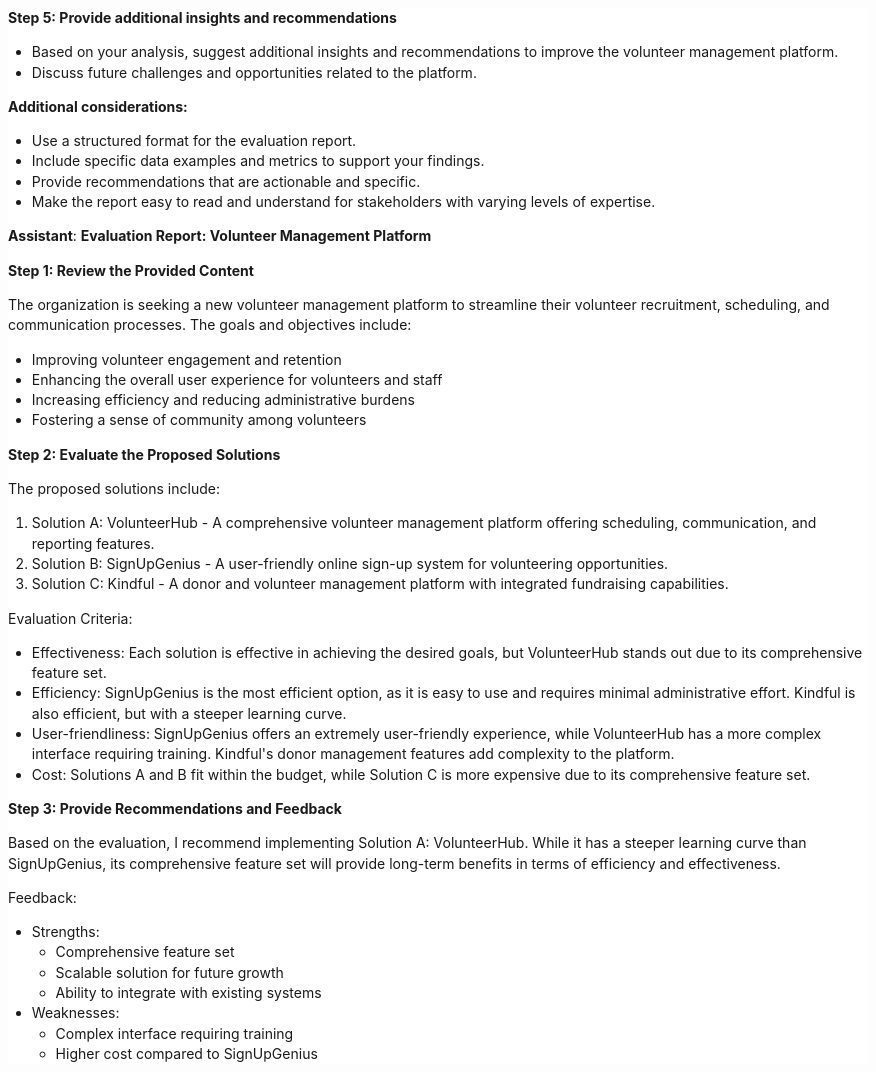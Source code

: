 
**Step 5: Provide additional insights and recommendations**

* Based on your analysis, suggest additional insights and recommendations to improve the volunteer management platform.
* Discuss future challenges and opportunities related to the platform.


**Additional considerations:**

* Use a structured format for the evaluation report.
* Include specific data examples and metrics to support your findings.
* Provide recommendations that are actionable and specific.
* Make the report easy to read and understand for stakeholders with varying levels of expertise.

**Assistant**: **Evaluation Report: Volunteer Management Platform**

**Step 1: Review the Provided Content**

The organization is seeking a new volunteer management platform to streamline their volunteer recruitment, scheduling, and communication processes. The goals and objectives include:

* Improving volunteer engagement and retention
* Enhancing the overall user experience for volunteers and staff
* Increasing efficiency and reducing administrative burdens
* Fostering a sense of community among volunteers

**Step 2: Evaluate the Proposed Solutions**

The proposed solutions include:

1. Solution A: VolunteerHub - A comprehensive volunteer management platform offering scheduling, communication, and reporting features.
2. Solution B: SignUpGenius - A user-friendly online sign-up system for volunteering opportunities.
3. Solution C: Kindful - A donor and volunteer management platform with integrated fundraising capabilities.

Evaluation Criteria:

* Effectiveness: Each solution is effective in achieving the desired goals, but VolunteerHub stands out due to its comprehensive feature set.
* Efficiency: SignUpGenius is the most efficient option, as it is easy to use and requires minimal administrative effort. Kindful is also efficient, but with a steeper learning curve.
* User-friendliness: SignUpGenius offers an extremely user-friendly experience, while VolunteerHub has a more complex interface requiring training. Kindful's donor management features add complexity to the platform.
* Cost: Solutions A and B fit within the budget, while Solution C is more expensive due to its comprehensive feature set.

**Step 3: Provide Recommendations and Feedback**

Based on the evaluation, I recommend implementing Solution A: VolunteerHub. While it has a steeper learning curve than SignUpGenius, its comprehensive feature set will provide long-term benefits in terms of efficiency and effectiveness.

Feedback:

* Strengths:
	+ Comprehensive feature set
	+ Scalable solution for future growth
	+ Ability to integrate with existing systems
* Weaknesses:
	+ Complex interface requiring training
	+ Higher cost compared to SignUpGenius
